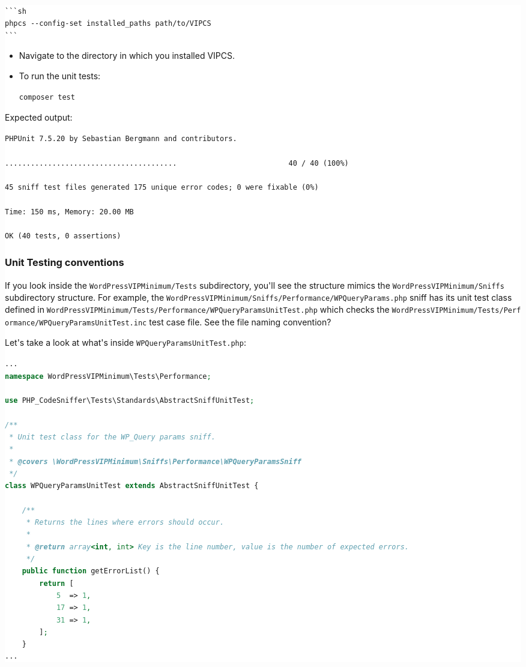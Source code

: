     ```sh
    phpcs --config-set installed_paths path/to/VIPCS
    ```
* Navigate to the directory in which you installed VIPCS.
* To run the unit tests:
    
    ```sh
    composer test
    ```

Expected output:
```
PHPUnit 7.5.20 by Sebastian Bergmann and contributors.

........................................                          40 / 40 (100%)

45 sniff test files generated 175 unique error codes; 0 were fixable (0%)

Time: 150 ms, Memory: 20.00 MB

OK (40 tests, 0 assertions)
```

### Unit Testing conventions

If you look inside the `WordPressVIPMinimum/Tests` subdirectory, you'll see the structure mimics the `WordPressVIPMinimum/Sniffs` subdirectory structure. For example, the `WordPressVIPMinimum/Sniffs/Performance/WPQueryParams.php` sniff has its unit test class defined in `WordPressVIPMinimum/Tests/Performance/WPQueryParamsUnitTest.php` which checks the `WordPressVIPMinimum/Tests/Performance/WPQueryParamsUnitTest.inc` test case file. See the file naming convention?

Let's take a look at what's inside `WPQueryParamsUnitTest.php`:

```php
...
namespace WordPressVIPMinimum\Tests\Performance;

use PHP_CodeSniffer\Tests\Standards\AbstractSniffUnitTest;

/**
 * Unit test class for the WP_Query params sniff.
 *
 * @covers \WordPressVIPMinimum\Sniffs\Performance\WPQueryParamsSniff
 */
class WPQueryParamsUnitTest extends AbstractSniffUnitTest {

	/**
	 * Returns the lines where errors should occur.
	 *
	 * @return array<int, int> Key is the line number, value is the number of expected errors.
	 */
	public function getErrorList() {
		return [
			5  => 1,
			17 => 1,
			31 => 1,
		];
	}
...
```
